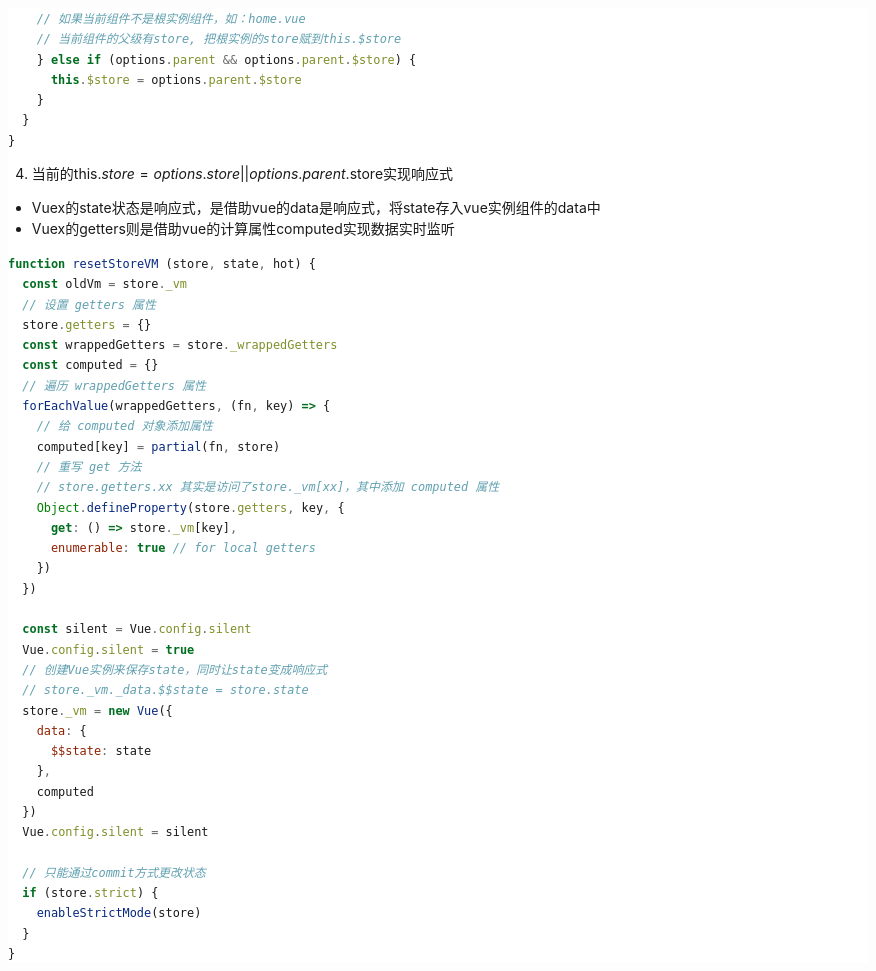```js
    // 如果当前组件不是根实例组件，如：home.vue
    // 当前组件的父级有store, 把根实例的store赋到this.$store
    } else if (options.parent && options.parent.$store) {
      this.$store = options.parent.$store
    }
  }
}
```  
4. 当前的this.$store = options.store || options.parent.$store实现响应式
* Vuex的state状态是响应式，是借助vue的data是响应式，将state存入vue实例组件的data中
* Vuex的getters则是借助vue的计算属性computed实现数据实时监听
```js
function resetStoreVM (store, state, hot) {
  const oldVm = store._vm
  // 设置 getters 属性
  store.getters = {}
  const wrappedGetters = store._wrappedGetters
  const computed = {}
  // 遍历 wrappedGetters 属性
  forEachValue(wrappedGetters, (fn, key) => {
    // 给 computed 对象添加属性
    computed[key] = partial(fn, store)
    // 重写 get 方法
    // store.getters.xx 其实是访问了store._vm[xx]，其中添加 computed 属性
    Object.defineProperty(store.getters, key, {
      get: () => store._vm[key],
      enumerable: true // for local getters
    })
  })

  const silent = Vue.config.silent
  Vue.config.silent = true
  // 创建Vue实例来保存state，同时让state变成响应式
  // store._vm._data.$$state = store.state
  store._vm = new Vue({
    data: {
      $$state: state
    },
    computed
  })
  Vue.config.silent = silent

  // 只能通过commit方式更改状态
  if (store.strict) {
    enableStrictMode(store)
  }
}
```